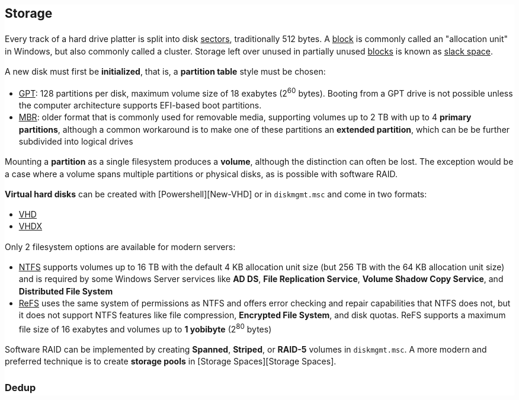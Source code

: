 ## Storage
[block]: #disks-and-volumes 'allocation unit (block)&#10;smallest amount of disk space that the computer can allocate when storing a file (sometimes incorrectly called a "sector")&#10;Zacker, Craig. _Installation, Storage and Compute with Windows Server 2016: Exam Ref 70-740_. 2017: 82'
[sector]: #disks-and-volumes 'sector&#10;subdivision of a track, traditionally 512 bytes (Advanced Format disks use 4,096-byte sectors)&#10;Zacker, Craig. _Installation, Storage and Compute with Windows Server 2016: Exam Ref 70-740_. 2017: 82'
[slack space]: #disks-and-volumes 'slack space&#10;space left over when a file occupies only part of a block&#10;Zacker, Craig. _Installation, Storage and Compute with Windows Server 2016: Exam Ref 70-740_. 2017: 82'
[VHD]: #disks-and-volumes 'VHD&#10;"Virtual Hard Disk", virtual hard disk image format and file name extension supported by Windows Server.&#10;VHD images are limited to a maximum size of 2 TB and are compatible with servers running Windows Server 2008 or later, or workstations running Windows 7 or later.&#10;Zacker, Craig. _Installation, Storage and Compute with Windows Server 2016: Exam Ref 70-740_. 2017: 88'
[VHDX]: #disks-and-volumes 'VHDX&#10;Newer hard disk image format and file name extension.&#10;VHDX image files can be as large as 64 TB, and they also support 4 KB logical sector sizes to provide compatibility with 4 KB native drives. VHDX files can be read only by servers running Windows Server 2012 or later or workstations running Windows 8 or later.&#10;Zacker, Craig. _Installation, Storage and Compute with Windows Server 2016: Exam Ref 70-740_. 2017: 88'
[NTFS]: #disks-and-volumes 'NT File System (NTFS)&#10;Default file system for Windows Server since 1993.&#10;Zacker, Craig. _Installation, Storage and Compute with Windows Server 2016: Exam Ref 70-740_. 2017: 93'
[ReFS]: #disks-and-volumes 'Resilient File System (ReFS)&#10;New file system that uses checksums to protect volume metadata and supports the same system of permissions as NTFS; intended for use in Storage Spaces pools.&#10;Zacker, Craig. _Installation, Storage and Compute with Windows Server 2016: Exam Ref 70-740_. 2017: 94'
[MBR]: #images 'Master Boot Record (MBR)&#10;Older partition table type introduced in 1983 that is still common, despite its limitations.&#10;MBR partitions supports volumes up to 2 TB in size with up to 4 primary partitions.&#10;Zacker, Craig. _Installation, Storage and Compute with Windows Server 2016: Exam Ref 70-740_. 2017: 85'
[GPT]: #images 'GUID partition table (GPT)&#10;Newer partition table type, introduced in the late 1990s, but not supported in Windows prior to Windows Server 2008 and Windows Vista.&#10;The GPT specification supports an unlimited number of partitions on volumes up to 18 exabytes.&#10;Zacker, Craig. _Installation, Storage and Compute with Windows Server 2016: Exam Ref 70-740_. 2017: 86'

Every track of a hard drive platter is split into disk [sectors][sector], traditionally 512 bytes.
A [block][block] is commonly called an "allocation unit" in Windows, but also commonly called a cluster.
Storage left over unused in partially unused [blocks][block] is known as [slack space][slack space].

A new disk must first be **initialized**, that is, a **partition table** style must be chosen:
- [GPT][GPT]: 128 partitions per disk, maximum volume size of 18 exabytes (2<sup>60</sup> bytes). Booting from a GPT drive is not possible  unless the computer architecture supports EFI-based boot partitions.
- [MBR][MBR]: older format that is commonly used for removable media, supporting volumes up to 2 TB with up to 4 **primary partitions**, although a common workaround is to make one of these partitions an **extended partition**, which can be be further subdivided into logical drives

Mounting a **partition** as a single filesystem produces a **volume**, although the distinction can often be lost.
The exception would be a case where a volume spans multiple partitions or physical disks, as is possible with software RAID.

**Virtual hard disks** can be created with [Powershell][New-VHD] or in `diskmgmt.msc` and come in two formats:
- [VHD][VHD]
- [VHDX][VHDX]

Only 2 filesystem options are available for modern servers:
- [NTFS][NTFS] supports volumes up to 16 TB with the default 4 KB allocation unit size (but 256 TB with the 64 KB allocation unit size) and is required by some Windows Server services like **AD DS**, **File Replication Service**, **Volume Shadow Copy Service**, and **Distributed File System**
- [ReFS][ReFs] uses the same system of permissions as NTFS and offers error checking and repair capabilities that NTFS does not, but it does not support NTFS features like file compression, **Encrypted File System**, and disk quotas. ReFS supports a maximum file size of 16 exabytes and volumes up to **1 yobibyte** (2<sup>80</sup> bytes)

Software RAID can be implemented by creating **Spanned**, **Striped**, or **RAID-5** volumes in `diskmgmt.msc`.
A more modern and preferred technique is to create **storage pools** in  [Storage Spaces][Storage Spaces].

### Dedup

[Data deduplication]: # 'Data deduplication&#10;role service in Windows Server 2016 that conserves storage space on an NTFS volume by locating redundant data and storing only one copy of that data instead of multiple copies; ReFS support was introduced with Windows Server version 1709&#10;Data deduplication replaces the earlier Single Instance Store (SIS) technology in earlier versions of Windows Server.&#10;Zacker, Craig. _Installation, Storage and Compute with Windows Server 2016: Exam Ref 70-740_. 2017: 155'
[chunk store]: # 'chunk store&#10;separate area of the disk where unique chunks are kept&#10;Zacker, Craig. _Installation, Storage and Compute with Windows Server 2016: Exam Ref 70-740_. 2017: 158'

[Nano Server]: #nano-server 'Nano Server&#10;Headless Windows Server installation option with no local user interface, no 32-bit application support, and only basic configuration controls. Administration requires remote WinRM connections and WMI tools&#10;Zacker, Craig. _Installation, Storage and Compute with Windows Server 2016: Exam Ref 70-740_. 2017: 42'
[Powershell Core]: #nano-server 'Powershell Core&#10;subset of Powershell Desktop, omitting many of its features&#10;Zacker, Craig. _Installation, Storage and Compute with Windows Server 2016: Exam Ref 70-740_. 2017: 57'
[failover cluster]: #high-availability 'failover cluster&#10;group of two or more computers, physical or virtual, running the same application that functions as a single entity to provide high availability, scalability, and fault tolerance&#10;Zacker, Craig. _Installation, Storage and Compute with Windows Server 2016: Exam Ref 70-740_. 2017: 311'
[CNO]: #failover-clustering 'cluster name object (CNO)&#10;Computer object in Active Directory associated with a failover cluster&#10;Zacker, Craig. _Installation, Storage and Compute with Windows Server 2016: Exam Ref 70-740_. 2017: 313'
[SoFS]: # 'Scale-Out File Server (SoFS)&#10;clustered role that is designed to provide highly available storage for applications, like Hyper-V and SQL Server&#10;Zacker, Craig. _Installation, Storage and Compute with Windows Server 2016: Exam Ref 70-740_. 2017: 337'
[Add-ClusterScaleOutFileServer]: #add-clusterscaleoutfileserver '```&#10;PS C:\> Add-ClusterScaleOutFileServer&#10;```&#10;Install the Scale-out File Server role&#10;Zacker, Craig. _Installation, Storage and Compute with Windows Server 2016: Exam Ref 70-740_. 2017: 339'
[guest failover cluster]: #failover-clustering 'guest failover cluster&#10;consists solely of VMs running on a single Hyper-V host server&#10;Zacker, Craig. _Installation, Storage and Compute with Windows Server 2016: Exam Ref 70-740_. 2017: 341'
[witness]: #high-availability 'witness&#10;resource that casts a vote for the continued operation of a cluster&#10;Zacker, Craig. _Installation, Storage and Compute with Windows Server 2016: Exam Ref 70-740_. 2017: 318'
[quorum]: #high-availability 'quorum&#10;provides each node and witness in a cluster with a vote, to prevent a cluster from developing split-brain&#10;Zacker, Craig. _Installation, Storage and Compute with Windows Server 2016: Exam Ref 70-740_. 2017: 317'
[Active Directory-detached cluster]: #high-availability 'Active Directory-detached cluster&#10;Cluster whose nodes are joined to a domain but which is not associated with a cluster name object (CNO) in AD&#10;In such a cluster, the name of the cluster and nodes must be registered in DNS, but the nodes still must be joined to an AD DS domain.&#10;Zacker, Craig. _Installation, Storage and Compute with Windows Server 2016: Exam Ref 70-740_. 2017: 337'
[New-Cluster]: #new-cluster '```&#10;PS> New-Cluster&#10;```&#10;Create a new failover cluster&#10;Zacker, Craig. _Installation, Storage and Compute with Windows Server 2016: Exam Ref 70-740_. 2017: 337'
[Hyper-V Replica]: #high-availability 'Hyper-V Replica&#10;feature of the Hyper-V role that allows creation of a replica of VMs on a Hyper-V server to another server, locally or remote&#10;Zacker, Craig. _Installation, Storage and Compute with Windows Server 2016: Exam Ref 70-740_. 2017: 297'
[replica server]: #high-availability 'replica server&#10;term used to designate the destination server in a failover solution&#10;Zacker, Craig. _Installation, Storage and Compute with Windows Server 2016: Exam Ref 70-740_. 2017: 299'
[Shared Nothing Live Migration]: #high-availability 'Shared Nothing Live Migration&#10;migration of VM data, memory, and system state to another host&#10;Zacker, Craig. _Installation, Storage and Compute with Windows Server 2016: Exam Ref 70-740_. 2017: 307'
[Live Migration]: #high-availability 'Live Migration&#10;migration of VM state and live memory contents to another host, but not its data&#10;Zacker, Craig. _Installation, Storage and Compute with Windows Server 2016: Exam Ref 70-740_. 2017: 303'
[Storage Migration]: #high-availability 'Storage Migration&#10;migration of VM virtual hard disk files to another host, but not its memory and system state&#10;Zacker, Craig. _Installation, Storage and Compute with Windows Server 2016: Exam Ref 70-740_. 2017: 371'
[site-aware failover cluster]: #high-availability 'site-aware failover cluster&#10;Contains fault domains based on the values of a site property configured for each node, which are used to determine its behavior during failovers and other role transfers&#10;Zacker, Craig. _Installation, Storage and Compute with Windows Server 2016: Exam Ref 70-740_. 2017: 366'
[failover affinity]: #high-availability 'failover affinity&#10;Behavior of a site-aware failover cluster where failover occurs to a node at another site only when all the nodes in the original site are found to be unavailable&#10;Zacker, Craig. _Installation, Storage and Compute with Windows Server 2016: Exam Ref 70-740_. 2017: 366'
[node fairness]: #high-availability 'node fairness&#10;Balances distribution of VMs on cluster nodes&#10;Zacker, Craig. _Installation, Storage and Compute with Windows Server 2016: Exam Ref 70-740_. 2017: 366'
[Add-ClusterVirtualMachineRole]: #add-clustervirtualmachinerole '```&#10;[PS] Add-ClusterVirtualMachineRole&#10;```&#10;Creates a clustered virtual machine, that is, a virtual machine that can be failed over if necessary to a different server in the failover cluster.&#10;Zacker, Craig. _Installation, Storage and Compute with Windows Server 2016: Exam Ref 70-740_. 2017: 304'
[quick migration]: #moving-cluster-vms 'quick migration&#10;move a running or stopped VM after what is usually a brief pause by first copying the memory of the VM to disk and then from the disk to the destination&#10;Zacker, Craig. _Installation, Storage and Compute with Windows Server 2016: Exam Ref 70-740_. 2017: 370'
[DFS]: #31-gpo-creation-and-management 'Distributed File System (DFS)&#10;suite of client and server services that allow an organization using Microsoft Windows servers to organize many distributed SMB file shares into a distributed file system&#10;"Universal Windows Platform apps". _Wikipedia_.'
[scoping]: # 'scoping&#10;Process of determining which computers and users are impacted by the settings in a GPO&#10;Warren, Andrew. _Exam Ref 70-742: Identity with Windows Server 2016_. 2017.: 161'
[external virtual switch]: #hyper-v-networking 'external virtual switch&#10;bound to networking protocol stack in the host operating system and connected to a physical network interface adapter on the host, allowing VMs to access the network to which the physical adapter is connected&#10;Zacker, Craig. _Installation, Storage and Compute with Windows Server 2016: Exam Ref 70-740_. 2017: 241'
[internal virtual switch]: #hyper-v-networking 'internal virtual switch&#10;Bound to a separate instance of the networking protocol stack in the host operating system, independent from the physical network interface adapter and its connected network, it allows VMs to access the virtual network, including the host operating system.&#10;Zacker, Craig. _Installation, Storage and Compute with Windows Server 2016: Exam Ref 70-740_. 2017: 241'
[legacy network adapter]: #hyper-v-networking 'legacy network adapter&#10;Also "emulated network adapter", one of two types of virtual network adapter supported by Generation 1 VMs in Hyper-V, which makes calls directly to the hypervisor.&#10;Generation 1 VMs could not boot from PXE without a legacy network adapter, however their performance is worse than that of synthetic network adapters.&#10;Zacker, Craig. _Installation, Storage and Compute with Windows Server 2016: Exam Ref 70-740_. 2017: 248'
[Microsoft Network Adapter Multiplexor Driver]: #hyper-v-networking 'Microsoft Network Adapter Multiplexor Driver&#10;Network component installed after configuring a NIC team in Window Server 2016&#10;Zacker, Craig. _Installation, Storage and Compute with Windows Server 2016: Exam Ref 70-740_. 2017: 249'
[private virtual switch]: #hyper-v-networking 'private virtual switch&#10;Exists only in the Hyper-V server and is accessible only to the VMs running on it, and is inaccessible to the host operating system itself.&#10;Zacker, Craig. _Installation, Storage and Compute with Windows Server 2016: Exam Ref 70-740_. 2017: 241'
[RDMA]: #hyper-v-networking 'Remote Direct Memory Access (RDMA)&#10;network adapter technology and network transmission method that can send large amounts of data with low latency and without processor intervention&#10;Zacker, Craig. _Installation, Storage and Compute with Windows Server 2016: Exam Ref 70-740_. 2017: 253'
[SET]: #hyper-v-networking 'Switch Embedded Teaming (SET)&#10;Hyper-V-only variation of NIC teaming that is implemented wholly within a virtual switch&#10;Zacker, Craig. _Installation, Storage and Compute with Windows Server 2016: Exam Ref 70-740_. 2017: 253'
[synthetic network adapter]: #hyper-v-networking 'synthetic network adapter&#10;One of two types of virtual network adapter supported by Generation 1 VMs in Hyper-V, which does not correspond to a real-world product.&#10;Hyper-V synthetic network adapters communicate with the host operating system through the VMBus&#10;Zacker, Craig. _Installation, Storage and Compute with Windows Server 2016: Exam Ref 70-740_. 2017: 247'
[VMQ]: #hyper-v-networking 'Virtual Machine Queue (VMQ)&#10;Network performance enhancement feature enabled by Windows Server 2016 automatically when it detects physical network adapters that run at 10 Gbps or faster. &#10;Physical network adapter that support VMQ filters inbound packets based on the destination address and then forwards queues for each to the host operating system&#10;Zacker, Craig. _Installation, Storage and Compute with Windows Server 2016: Exam Ref 70-740_. 2017: 251'
[LACP]: # 'Link Aggregation Control Protocol (LACP)&#10;common aggregation protocol that allows multiple physical ports to be bound together&#10;Dulaney, Emmett. _CompTIA Network+ N10-007 Exam Cram, 6th Edition_.: 121'
[Enable-NetAdapterRdma]: #enable-netadapterrdma '```&#10;PS C:\> Enable-NetAdapterRdma&#10;```&#10;Enable RDMA on adapters&#10;Zacker, Craig. _Installation, Storage and Compute with Windows Server 2016: Exam Ref 70-740_. 2017: 254'
[Enable-NetAdapterVmq]: #enable-netadaptervmq '```&#10;PS C:\> Enable-NetAdapterVmq&#10;```&#10;Enable VMQ on a specific adapter&#10;Zacker, Craig. _Installation, Storage and Compute with Windows Server 2016: Exam Ref 70-740_. 2017: 252'
[Get-NetAdapterRdma]: #get-netadapterrdma '```&#10;PS C:\> Get-NetAdapterRdma&#10;```&#10;Display the current RDMA status of network adapters&#10;Zacker, Craig. _Installation, Storage and Compute with Windows Server 2016: Exam Ref 70-740_. 2017: 254'
[Get-NetAdapterVmq]: #get-netadaptervmq '```&#10;PS C:\> Get-NetAdapterVmq&#10;```&#10;Discover whether physical network adapters support VMQ&#10;Zacker, Craig. _Installation, Storage and Compute with Windows Server 2016: Exam Ref 70-740_. 2017: 252'
[Get-NetAdapterVmqQueue]: #get-netadaptervmqqueue '```&#10;PS C:\> Get-NetAdapterVmqQueue&#10;```&#10;See which VMQ queries are assigned to which processors&#10;Zacker, Craig. _Installation, Storage and Compute with Windows Server 2016: Exam Ref 70-740_. 2017: 252'
[Set-NetAdapterVmq]: #set-netadaptervmq '```&#10;PS C:\> Set-NetAdapterVmq&#10;```&#10;Modify default VMQ settings&#10;Zacker, Craig. _Installation, Storage and Compute with Windows Server 2016: Exam Ref 70-740_. 2017: 253'
[checkpoint]: #hyper-v-storage 'checkpoint&#10;Captured image of the state, data, and hardware configuration of a virtual machine at a specific moment in time.&#10;Zacker, Craig. _Installation, Storage and Compute with Windows Server 2016: Exam Ref 70-740_. 2017: 228'
[production checkpoint]: #hyper-v-storage 'production checkpoint&#10;Feature of Windows Server 2016 Hyper-V that uses the Volume Shadow Copy Service in Windows or File System Freeze in Linux to create a snapshot of the data of a VM without saving memory state.&#10;Zacker, Craig. _Installation, Storage and Compute with Windows Server 2016: Exam Ref 70-740_. 2017: 230'
[differencing disk]: #hyper-v-storage 'differencing disk&#10;Paired with a baseline virtual disk image to preserve it in its original state.&#10;Zacker, Craig. _Installation, Storage and Compute with Windows Server 2016: Exam Ref 70-740_. 2017: 223'
[VHD set]: #hyper-v-storage 'VHD set&#10;Shared virtual drive option new in Windows Server 2016, that allows resizing, migration, backup, and replication from the host server, none of which are possible with shared VHDX files.&#10;Zacker, Craig. _Installation, Storage and Compute with Windows Server 2016: Exam Ref 70-740_. 2017: 222'
[pass-through disk]: #hyper-v-storage 'pass-through disk&#10;virtual disk that points to a virtual disk&#10;Zacker, Craig. _Installation, Storage and Compute with Windows Server 2016: Exam Ref 70-740_. 2017: 225'
[Shielded VMs]: # 'Shielded Virtual Machine&#10;Windows Server 2016 Datacenter edition feature that provides VMs with protection from compromised administrators that have access to the Hyper-V host computer by encrypting the VM state and virtual disks&#10;A shielded VM is a generation 2 VM that has a virtual TPM, is encrypted using BitLocker, and can run only on healthy and approved hosts in a guarded fabric.&#10;Zacker, Craig. _Installation, Storage and Compute with Windows Server 2016: Exam Ref 70-740_. 2017: 6'
[guarded host]: # 'Guarded host&#10;Windows Server 2016 Datacenter edition Hyper-V host that can run shielded VMs only if it can prove that it is running in a known, trusted state to the HGS.'
[NUMA]: #vm-configuration 'Non-Uniform Memory Access (NUMA)&#10;system architecture used to increase memory efficiency in computers with multiple processors by dividing logical processors and memory into NUMA nodes, with each node containing one or more logical processors and the region of memory closest to them&#10;Zacker, Craig. _Installation, Storage and Compute with Windows Server 2016: Exam Ref 70-740_. 2017: 189'
[NUMA ratio]: #vm-configuration 'NUMA ratio&#10;difference between accessing local and remote memory for any processor&#10;Zacker, Craig. _Installation, Storage and Compute with Windows Server 2016: Exam Ref 70-740_. 2017: 189'
[Smart paging]: #vm-configuration 'Smart paging&#10;Hyper-V feature that enables the host server to compensate when its memory is overcommitted by using disk space for memory paging only during the boot sequence&#10;Zacker, Craig. _Installation, Storage and Compute with Windows Server 2016: Exam Ref 70-740_. 2017: 192'
[Resource metering]: #vm-configuration 'Resource metering&#10;Hyper-V feature that makes it possible to track the resources a VM uses as it operates&#10;Zacker, Craig. _Installation, Storage and Compute with Windows Server 2016: Exam Ref 70-740_. 2017: 193'
[DDA]: #vm-configuration 'Discrete Device Assignment (DDA)&#10;Hyper-V feature that enables passthrough of any PCI Express device, including GPUs or network adapters&#10;Zacker, Craig. _Installation, Storage and Compute with Windows Server 2016: Exam Ref 70-740_. 2017: 212'
[Integration Services]: #vm-configuration 'Integration Services&#10;software package containing drivers and other components that runs on a guest operating system, enabling it to communicate with the Hyper-V host server&#10;Zacker, Craig. _Installation, Storage and Compute with Windows Server 2016: Exam Ref 70-740_. 2017: 195'
[LIS]: #vm-configuration 'Linux Integration Services (LIS)&#10;Linux driver for Hyper-V specific devices&#10;Zacker, Craig. _Installation, Storage and Compute with Windows Server 2016: Exam Ref 70-740_. 2017: 204'
[Secure Boot]: #vm-configuration 'Secure Boot&#10;UEFI feature that ensures components loaded during the boot sequence have been digitally signed, and therefore trusted by the computer manufacturer&#10;Zacker, Craig. _Installation, Storage and Compute with Windows Server 2016: Exam Ref 70-740_. 2017: 205'
[Enhanced session mode]: # 'Enhanced session mode&#10;Hyper-V feature available when the host and guest are both running a recent version of Windows, whereby a VM being accessed through VMConnect can utilize resources on the host.&#10;Zacker, Craig. _Installation, Storage and Compute with Windows Server 2016: Exam Ref 70-740_. 2017: 200'
[Set-VMMemory]: #set-vmmemory '```&#10;[PS] Set-VMMemory&#10;```&#10;Configures the memory of a virtual machine.&#10;Zacker, Craig. _Installation, Storage and Compute with Windows Server 2016: Exam Ref 70-740_. 2017: 185'
[Set-VMFirmware]: #set-vmfirmware '```&#10;[PS] Set-VMFirmware&#10;```&#10;Sets the firmware configuration of a virtual machine.&#10;Zacker, Craig. _Installation, Storage and Compute with Windows Server 2016: Exam Ref 70-740_. 2017: 208'
[Processor: % Processor Time]: #performance-counters 'Processor: % Processor Time&#10;Percentage of time that the processor is busy, a basic measure of computer activity&#10;85% or less is acceptable&#10;Zacker, Craig. _Installation, Storage and Compute with Windows Server 2016: Exam Ref 70-740_. 2017: 434'
[Processor: Interrupts/Sec]: #performance-counters 'Processor: Interrupts/Sec&#10;Number of hardware interrupts processor is servicing each second&#10;Must be baselined&#10;Zacker, Craig. _Installation, Storage and Compute with Windows Server 2016: Exam Ref 70-740_. 2017: 435'
[System: Processor Queue Length]: #performance-counters 'System: Processor Queue Length&#10;Number of program threads waiting to be executed by the processor&#10;2 or less is acceptable&#10;Zacker, Craig. _Installation, Storage and Compute with Windows Server 2016: Exam Ref 70-740_. 2017: 434'
[Server Work Queues: Queue Length]: #performance-counters 'Server Work Queues: Queue Length&#10;Number of requests waiting to use a specific processor&#10;4 or less is acceptable&#10;Zacker, Craig. _Installation, Storage and Compute with Windows Server 2016: Exam Ref 70-740_. 2017: 434'
[Memory: Page Faults/Sec]: #performance-counters 'Memory: Page Faults/Sec&#10;Number of times per second that the code or data needed for processing is not found in memory&#10;5 or less is acceptable&#10;Zacker, Craig. _Installation, Storage and Compute with Windows Server 2016: Exam Ref 70-740_. 2017: 435'
[Memory: Pages/Sec]: #performance-counters 'Memory: Pages/Sec&#10;Number of times per second that required information was not in RAM and had to be accessed from disk or had to be written to disk to make room in RAM&#10;20 or less is acceptable&#10;Zacker, Craig. _Installation, Storage and Compute with Windows Server 2016: Exam Ref 70-740_. 2017: 435'
[Memory: Available MBytes]: #performance-counters 'Memory: Available MBytes&#10;Amount of available physical memory in MB&#10;At least 5% of physical memory is acceptable&#10;Zacker, Craig. _Installation, Storage and Compute with Windows Server 2016: Exam Ref 70-740_. 2017: 436'
[Memory: Committed Bytes]: #performance-counters 'Memory: Committed Bytes&#10;Amount of virtual memory that has space reserved on the disk paging file&#10;Should always be less than the amount of physical RAM&#10;Zacker, Craig. _Installation, Storage and Compute with Windows Server 2016: Exam Ref 70-740_. 2017: 436'
[Memory: Pool Non-Paged Bytes]: #performance-counters 'Memory: Pool Non-Paged Bytes&#10;Size of an area in memory used by the operating system for objects that cannot be written to disk&#10;Should be stable, unless directly associated with increased server activity&#10;Zacker, Craig. _Installation, Storage and Compute with Windows Server 2016: Exam Ref 70-740_. 2017: 436'
[PhysicalDisk: Disk Bytes/Sec]: #performance-counters 'PhysicalDisk: Disk Bytes/Sec&#10;Average number of bytes transferred to or from the disk each second&#10;Should be compared to baseline&#10;Zacker, Craig. _Installation, Storage and Compute with Windows Server 2016: Exam Ref 70-740_. 2017: 436'
[PhysicalDisk: Avg. Disk Bytes/Transfer]: #performance-counters 'PhysicalDisk: Avg. Disk Bytes/Transfer&#10;Average number of bytes transferred during read and write operations&#10;Should be compared to baseline&#10;Zacker, Craig. _Installation, Storage and Compute with Windows Server 2016: Exam Ref 70-740_. 2017: 436'
[PhysicalDisk: Current Disk Queue Length]: #performance-counters 'PhysicalDisk: Current Disk Queue Length&#10;Number of pending disk read or write requests&#10;2 or less per disk spindle are acceptable&#10;Zacker, Craig. _Installation, Storage and Compute with Windows Server 2016: Exam Ref 70-740_. 2017: 436'
[PhysicalDisk: % Disk Time]: #performance-counters 'PhysicalDisk: % Disk Time&#10;Percentage of time that the disk drive is busy&#10;90% or less is acceptable&#10;Zacker, Craig. _Installation, Storage and Compute with Windows Server 2016: Exam Ref 70-740_. 2017: 437'
[LogicalDisk: % Free Space]: #performance-counters 'LogicalDisk: % Free Space&#10;Percentage of free space on the disk&#10;20% or greater is acceptable&#10;Zacker, Craig. _Installation, Storage and Compute with Windows Server 2016: Exam Ref 70-740_. 2017: 437'
[Network Interface: Bytes Total/Sec]: #performance-counters 'Network Interface: Bytes Total/Sec&#10;Number of bytes sent and received per second by the selected network interface adapter&#10;Should be compared to baseline&#10;Zacker, Craig. _Installation, Storage and Compute with Windows Server 2016: Exam Ref 70-740_. 2017: 437'
[Network Interface: Output Queue Length]: #performance-counters 'Network Interface: Output Queue Length&#10;Number of packets waiting to be transmitted by the network interface adapter&#10;2 or less is acceptable&#10;Zacker, Craig. _Installation, Storage and Compute with Windows Server 2016: Exam Ref 70-740_. 2017: 437'
[Server: Bytes Total/Sec]: #performance-counters 'Server: Bytes Total/Sec&#10;Total number of bytes sent and received by the server over all network interfaces&#10;50% of total bandwidth capacity or less is acceptable&#10;Zacker, Craig. _Installation, Storage and Compute with Windows Server 2016: Exam Ref 70-740_. 2017: 437'
[drain on shutdown]: #nlb 'drain on shutdown&#10;feature of Windows Server 2016 Failover Clustering which automatically live migrates all roles on a node before shutting down the system&#10;Zacker, Craig. _Installation, Storage and Compute with Windows Server 2016: Exam Ref 70-740_. 2017: 374'
[reparse point]: # 'reparse point&#10;special tag that replaces the location of a chunk that already exists in the store&#10;Zacker, Craig. _Installation, Storage and Compute with Windows Server 2016: Exam Ref 70-740_. 2017: 158'
[churn]: # 'churn&#10;accumulation of unoptimized files due to the workload of the volume&#10;Zacker, Craig. _Installation, Storage and Compute with Windows Server 2016: Exam Ref 70-740_. 2017: 158'
[garbage collection]: # 'garbage collection&#10;job that searches the chunk store for chunks that no longer have reparse points associatd with them, typically due to modified or deleted files&#10;Zacker, Craig. _Installation, Storage and Compute with Windows Server 2016: Exam Ref 70-740_. 2017: 158'
[integrity scrubbing]: # 'integrity scrubbing&#10;job that searches for damage or corruption in the chunk store, replacing missing data with mirror or parity data&#10;Zacker, Craig. _Installation, Storage and Compute with Windows Server 2016: Exam Ref 70-740_. 2017: 158'
[unoptimization]: # 'unoptimization&#10;job that restores all of the optimized files on a volume to their original states, disabling Data Deduplication for that volume in the process&#10;Zacker, Craig. _Installation, Storage and Compute with Windows Server 2016: Exam Ref 70-740_. 2017: 159'
[Enable-DedupVolume]: PowerShell#enable-dedupvolume '```&#10;Enable-DedupVolume&#10;```&#10;Enables data deduplication on one or more volumes.'
[hyper-converged S2D scenario]: # 'hyper-converged S2D scenario&#10;combines S2D with Hyper-V in a single cluster&#10;Zacker, Craig. _Installation, Storage and Compute with Windows Server 2016: Exam Ref 70-740_. 2017: 357'
[disaggregated S2D scenario]: # 'disaggregated S2D scenario&#10;has two distinct clusters: a Scale-out File Server cluster that uses S2D to provide the storage for the second, a Hyper-V cluster hosting VMs&#10;Zacker, Craig. _Installation, Storage and Compute with Windows Server 2016: Exam Ref 70-740_. 2017: 355'
[arp /&#97;]:  #arp '```&#10;C:\>arp /a&#10;```&#10;Display both the IP and MAC addresses and whether they are dynamic or static entries '
[arp /&#115;]: #arp '```&#10;C:\>arp /s&#10;```&#10;Manually add a static entry to the cache'
[arp /&#100;]: #arp '```&#10;C:\>arp /d&#10;```&#10;Delete an entry from the cache'
[cmdkey /add]: #cmdkey '```&#10;C:\>cmdkey /add&#10;```&#10;Add a user name and password to the list'
[cmdkey /generic]: #cmdkey '```&#10;C:\>cmdkey /generic&#10;```&#10;Add generic credentials to the list'
[cmdkey /smartcard]: #cmdkey '```&#10;C:\>cmdkey /smartcard&#10;```&#10;Retrieves the credential from a smart card'
[cmdkey /user]: #cmdkey '```&#10;C:\>cmdkey /user&#10;```&#10;Specify user or account name to store with this entry.'
[cmdkey /pass]: #cmdkey '```&#10;C:\>cmdkey /pass&#10;```&#10;Specify password to store with this entry'
[cmdkey /delete]: #cmdkey '```&#10;C:\>cmdkey /delete&#10;```&#10;Delete a user name and password from the list.'
[cmdkey /list]: #cmdkey '```&#10;C:\>cmdkey /list&#10;```&#10;Display the list of stored user names and credentials.'
[dism.exe /Add-Driver]: #dism.exe '```&#10;C:\>dism.exe /Add-Driver&#10;```&#10;&#10;Equivalent to `Add-WindowsDriver`&#10;Sobell, Mark. _Practical Guide to Linux_. 2017.: 77'
[dism.exe /Add-Package]: #dism.exe '```&#10;C:\>dism.exe /Add-Package&#10;```&#10;&#10;Equivalent to `Add-WindowsPackage`&#10;Sobell, Mark. _Practical Guide to Linux_. 2017.: 77'
[dism.exe /Add-ProvisionedAppxPackage]: #dism.exe '```&#10;C:\>dism.exe /Add-ProvisionedAppxPackage&#10;```&#10;&#10;Equivalent to `Add-AppxProvisionedPackage`&#10;Sobell, Mark. _Practical Guide to Linux_. 2017.: 77'
[dism.exe /Append-Image]: #dism.exe '```&#10;C:\>dism.exe /Append-Image&#10;```&#10;&#10;Equivalent to `Add-WindowsImage`&#10;Sobell, Mark. _Practical Guide to Linux_. 2017.: 77'
[dism.exe /Apply-Image]: #dism.exe '```&#10;C:\>dism.exe /Apply-Image&#10;```&#10;&#10;Equivalent to `Expand-WindowsImage`&#10;Sobell, Mark. _Practical Guide to Linux_. 2017.: 77'
[dism.exe /Apply-Unattend]: #dism.exe '```&#10;C:\>dism.exe /Apply-Unattend&#10;```&#10;&#10;Equivalent to `Apply-WindowsUnattend`&#10;Sobell, Mark. _Practical Guide to Linux_. 2017.: 77'
[dism.exe /Capture-Image]: #dism.exe '```&#10;C:\>dism.exe /Capture-Image&#10;```&#10;&#10;Equivalent to `New-WindowsImage`&#10;Sobell, Mark. _Practical Guide to Linux_. 2017.: 77'
[dism.exe /Commit-Image]: #dism.exe '```&#10;C:\>dism.exe /Commit-Image&#10;```&#10;&#10;Equivalent to `Save-WindowsImage`&#10;Sobell, Mark. _Practical Guide to Linux_. 2017.: 77'
[dism.exe /Disable-Feature]: #dism.exe '```&#10;C:\>dism.exe /Disable-Feature&#10;```&#10;&#10;Equivalent to `Disable-WindowsOptionalFeature`&#10;Sobell, Mark. _Practical Guide to Linux_. 2017.: 77'
[dism.exe /Enable-Feature]: #dism.exe '```&#10;C:\>dism.exe /Enable-Feature&#10;```&#10;&#10;Equivalent to `Enable-WindowsOptionalFeature`&#10;Sobell, Mark. _Practical Guide to Linux_. 2017.: 77'
[dism.exe /Export-Driver]: #dism.exe '```&#10;C:\>dism.exe /Export-Driver&#10;```&#10;&#10;Equivalent to `Export-WindowsDriver`&#10;Sobell, Mark. _Practical Guide to Linux_. 2017.: 77'
[dism.exe /Export-Image]: #dism.exe '```&#10;C:\>dism.exe /Export-Image&#10;```&#10;&#10;Equivalent to `Export-WindowsImage`&#10;Sobell, Mark. _Practical Guide to Linux_. 2017.: 77'
[dism.exe /Get-Driverinfo]: #dism.exe '```&#10;C:\>dism.exe /Get-Driverinfo&#10;```&#10;&#10;Equivalent to `Get-WindowsDriver -Driver`&#10;Sobell, Mark. _Practical Guide to Linux_. 2017.: 77'
[dism.exe /Get-Drivers]: #dism.exe '```&#10;C:\>dism.exe /Get-Drivers&#10;```&#10;&#10;Equivalent to `Get-WindowsDriver`&#10;Sobell, Mark. _Practical Guide to Linux_. 2017.: 77'
[dism.exe /Get-Featureinfo]: #dism.exe '```&#10;C:\>dism.exe /Get-Featureinfo&#10;```&#10;&#10;Equivalent to `Get-WindowsOptionalFeature -FeatureName`&#10;Sobell, Mark. _Practical Guide to Linux_. 2017.: 77'
[dism.exe /Get-Features]: #dism.exe '```&#10;C:\>dism.exe /Get-Features&#10;```&#10;&#10;Equivalent to `Get-WindowsOptionalFeature`&#10;Sobell, Mark. _Practical Guide to Linux_. 2017.: 77'
[dism.exe /Get-ImageInfo]: #dism.exe '```&#10;C:\>dism.exe /Get-ImageInfo&#10;```&#10;&#10;Equivalent to `Get-WindowsImage`&#10;Sobell, Mark. _Practical Guide to Linux_. 2017.: 77'
[dism.exe /Get-MountedImageInfo]: #dism.exe '```&#10;C:\>dism.exe /Get-MountedImageInfo&#10;```&#10;&#10;Equivalent to `Get-WindowsImage -Mounted`&#10;Sobell, Mark. _Practical Guide to Linux_. 2017.: 77'
[dism.exe /Get-Packageinfo]: #dism.exe '```&#10;C:\>dism.exe /Get-Packageinfo&#10;```&#10;&#10;Equivalent to `Get-WindowsPackage -PackagePath` or `Get-WindowsPackage -PackageName`&#10;Sobell, Mark. _Practical Guide to Linux_. 2017.: 77'
[dism.exe /Get-Packages]: #dism.exe '```&#10;C:\>dism.exe /Get-Packages&#10;```&#10;&#10;Equivalent to `Get-WindowsPackage`&#10;Sobell, Mark. _Practical Guide to Linux_. 2017.: 77'
[dism.exe /Get-ProvisionedAppxPackages]: #dism.exe '```&#10;C:\>dism.exe /Get-ProvisionedAppxPackages&#10;```&#10;&#10;Equivalent to `Get-AppxProvisionedPackage`&#10;Sobell, Mark. _Practical Guide to Linux_. 2017.: 77'
[dism.exe /List-Image]: #dism.exe '```&#10;C:\>dism.exe /List-Image&#10;```&#10;&#10;Equivalent to `Get-WindowsImageontent`&#10;Sobell, Mark. _Practical Guide to Linux_. 2017.: 77'
[dism.exe /Remount-Image]: #dism.exe '```&#10;C:\>dism.exe /Remount-Image&#10;```&#10;&#10;Equivalent to `Mount-WindowsImage -Remount`&#10;Sobell, Mark. _Practical Guide to Linux_. 2017.: 77'
[dism.exe /Remove-Driver]: #dism.exe '```&#10;C:\>dism.exe /Remove-Driver&#10;```&#10;&#10;Equivalent to `Remove-WindowsDriver`&#10;Sobell, Mark. _Practical Guide to Linux_. 2017.: 77'
[dism.exe /Remove-Image]: #dism.exe '```&#10;C:\>dism.exe /Remove-Image&#10;```&#10;&#10;Equivalent to `Remove-WindowsImage`&#10;Sobell, Mark. _Practical Guide to Linux_. 2017.: 77'
[dism.exe /Remove-Package]: #dism.exe '```&#10;C:\>dism.exe /Remove-Package&#10;```&#10;&#10;Equivalent to `Remove-WindowsPackage`&#10;Sobell, Mark. _Practical Guide to Linux_. 2017.: 77'
[dism.exe /Remove-ProvisionedAppxPackage]: #dism.exe '```&#10;C:\>dism.exe /Remove-ProvisionedAppxPackage&#10;```&#10;&#10;Equivalent to `Remove-AppxProvisionedPackage`&#10;Sobell, Mark. _Practical Guide to Linux_. 2017.: 77'
[dism.exe /Set-ProvisionedAppxDataFile]: #dism.exe '```&#10;C:\>dism.exe /Set-ProvisionedAppxDataFile&#10;```&#10;&#10;Equivalent to `Set-AppXProvisionedDataFile`&#10;Sobell, Mark. _Practical Guide to Linux_. 2017.: 77'
[dism.exe /Unmount-Image]: #dism.exe '```&#10;C:\>dism.exe /Unmount-Image&#10;```&#10;&#10;Equivalent to `Dismount-WindowsImage`&#10;Sobell, Mark. _Practical Guide to Linux_. 2017.: 77'
[route /&#112;]:                #route                         '```&#10;C:\>route /p&#10;```&#10;Make a route persistent&#10;Lammle, Todd. _CompTIA Network+ Study Guide: Exam N10-005_. 2012.: 539'
[route print]:                    #route                         '```&#10;C:\>route print&#10;```&#10;Display routing table&#10;Lammle, Todd. _CompTIA Network+ Study Guide: Exam N10-005_. 2012.: 539'
[route add]:                      #route                         '```&#10;C:\>route add&#10;```&#10;Add a route to the routing table&#10;Lammle, Todd. _CompTIA Network+ Study Guide: Exam N10-005_. 2012.: 539'
[route change]:                   #route                         '```&#10;C:\>route change&#10;```&#10;Modify an existing route&#10;Lammle, Todd. _CompTIA Network+ Study Guide: Exam N10-005_. 2012.: 539'
[route delete]:                   #route                         '```&#10;C:\>route delete&#10;```&#10;Delete a route&#10;Lammle, Todd. _CompTIA Network+ Study Guide: Exam N10-005_. 2012.: 539'